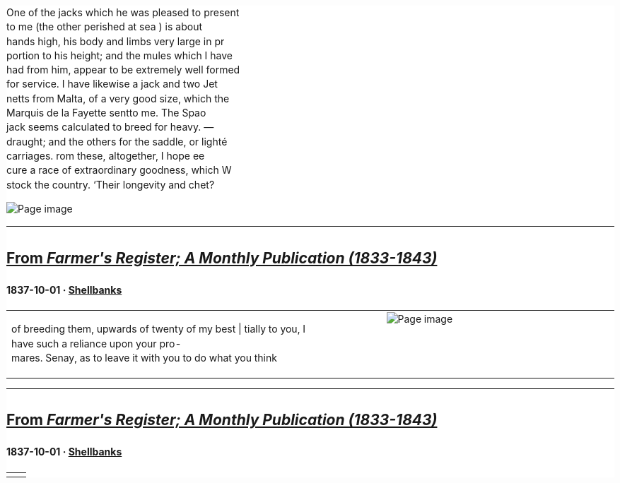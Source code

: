 One of the jacks which he was pleased to present  
to me (the other perished at sea ) is about  
hands high, his body and limbs very large in pr  
portion to his height; and the mules which I have  
had from him, appear to be extremely well formed  
for service. I have likewise a jack and two Jet  
netts from Malta, of a very good size, which the  
Marquis de la Fayette sentto me. The Spao  
jack seems calculated to breed for heavy. —  
draught; and the others for the saddle, or lighté  
carriages. rom these, altogether, I hope ee  
cure a race of extraordinary goodness, which W  
stock the country. ‘Their longevity and chet?
</td><td style="width: 50%; max-height: 75%; margin: auto; display: block;">
<img alt="Page image" src="https://iiif.archive.org/image/iiif/2/sim_farmers-register-a-monthly-publication_1837-10-01_5_6%2Fsim_farmers-register-a-monthly-publication_1837-10-01_5_6_jp2.zip%2Fsim_farmers-register-a-monthly-publication_1837-10-01_5_6_jp2%2Fsim_farmers-register-a-monthly-publication_1837-10-01_5_6_0003.jp2/pct:17.659137577002053,18.176319370936035,78.15708418891171,72.03992136700438/,600/0/default.jpg"/>
</td>
</tr></table>

---

## [From _Farmer's Register; A Monthly Publication (1833-1843)_](https://archive.org/details/sim_farmers-register-a-monthly-publication_1837-10-01_5_6/page/n4/mode/1up?view=theater)

#### 1837-10-01 &middot; [Shellbanks](http://dbpedia.org/resource/Petersburg%2C_Virginia)

<table style="width: 100%;"><tr><td style="width: 50%">

  
of breeding them, upwards of twenty of my best | tially to you, I have such a reliance upon your pro-  
mares. Senay, as to leave it with you to do what you think
</td><td style="width: 50%; max-height: 75%; margin: auto; display: block;">
<img alt="Page image" src="https://iiif.archive.org/image/iiif/2/sim_farmers-register-a-monthly-publication_1837-10-01_5_6%2Fsim_farmers-register-a-monthly-publication_1837-10-01_5_6_jp2.zip%2Fsim_farmers-register-a-monthly-publication_1837-10-01_5_6_jp2%2Fsim_farmers-register-a-monthly-publication_1837-10-01_5_6_0004.jp2/pct:4.902464065708419,20.807500378043247,78.36242299794661,2.9336156056252833/600,/0/default.jpg"/>
</td>
</tr></table>

---

## [From _Farmer's Register; A Monthly Publication (1833-1843)_](https://archive.org/details/sim_farmers-register-a-monthly-publication_1837-10-01_5_6/page/n4/mode/1up?view=theater)

#### 1837-10-01 &middot; [Shellbanks](http://dbpedia.org/resource/Petersburg%2C_Virginia)

<table style="width: 100%;"><tr><td style="width: 50%">
